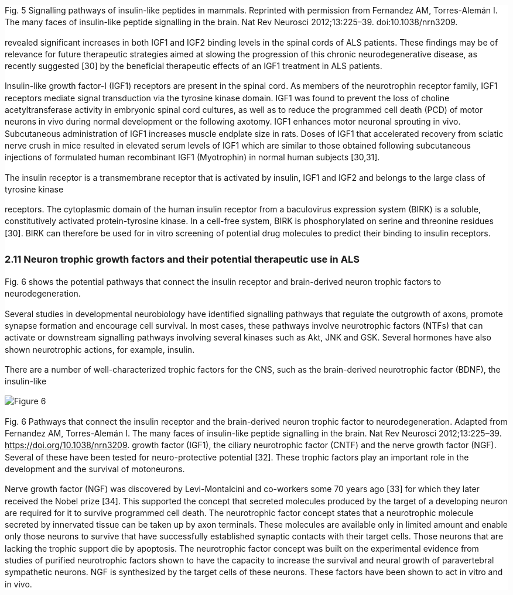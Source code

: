 Fig. 5 Signalling pathways of insulin-like peptides in mammals. Reprinted with permission from Fernandez AM, Torres-Alemán I. The many faces of insulin-like peptide signalling in the brain. Nat Rev Neurosci 2012;13:225–39. doi:10.1038/nrn3209.

revealed significant increases in both IGF1 and IGF2 binding levels in the spinal cords of ALS patients. These findings may be of relevance for future therapeutic strategies aimed at slowing the progression of this chronic neurodegenerative disease, as recently suggested [30] by the beneficial therapeutic effects of an IGF1 treatment in ALS patients.

Insulin-like growth factor-I (IGF1) receptors are present in the spinal cord. As members of the neurotrophin receptor family, IGF1 receptors mediate signal transduction via the tyrosine kinase domain. IGF1 was found to prevent the loss of choline acetyltransferase activity in embryonic spinal cord cultures, as well as to reduce the programmed cell death (PCD) of motor neurons in vivo during normal development or the following axotomy. IGF1 enhances motor neuronal sprouting in vivo. Subcutaneous administration of IGF1 increases muscle endplate size in rats. Doses of IGF1 that accelerated recovery from sciatic nerve crush in mice resulted in elevated serum levels of IGF1 which are similar to those obtained following subcutaneous injections of formulated human recombinant IGF1 (Myotrophin) in normal human subjects [30,31].

The insulin receptor is a transmembrane receptor that is activated by insulin, IGF1 and IGF2 and belongs to the large class of tyrosine kinase

receptors. The cytoplasmic domain of the human insulin receptor from a baculovirus expression system (BIRK) is a soluble, constitutively activated protein-tyrosine kinase. In a cell-free system, BIRK is phosphorylated on serine and threonine residues [30]. BIRK can therefore be used for in vitro screening of potential drug molecules to predict their binding to insulin receptors.

### 2.11 Neuron trophic growth factors and their potential therapeutic use in ALS

Fig. 6 shows the potential pathways that connect the insulin receptor and brain-derived neuron trophic factors to neurodegeneration.

Several studies in developmental neurobiology have identified signalling pathways that regulate the outgrowth of axons, promote synapse formation and encourage cell survival. In most cases, these pathways involve neurotrophic factors (NTFs) that can activate or downstream signalling pathways involving several kinases such as Akt, JNK and GSK. Several hormones have also shown neurotrophic actions, for example, insulin.

There are a number of well-characterized trophic factors for the CNS, such as the brain-derived neurotrophic factor (BDNF), the insulin-like

![Figure 6](attachment://image.png)

Fig. 6 Pathways that connect the insulin receptor and the brain-derived neuron trophic factor to neurodegeneration. Adapted from Fernandez AM, Torres-Alemán I. The many faces of insulin-like peptide signalling in the brain. Nat Rev Neurosci 2012;13:225–39. https://doi.org/10.1038/nrn3209.
growth factor (IGF1), the ciliary neurotrophic factor (CNTF) and the nerve growth factor (NGF). Several of these have been tested for neuro-protective potential [32]. These trophic factors play an important role in the development and the survival of motoneurons.

Nerve growth factor (NGF) was discovered by Levi-Montalcini and co-workers some 70 years ago [33] for which they later received the Nobel prize [34]. This supported the concept that secreted molecules produced by the target of a developing neuron are required for it to survive programmed cell death. The neurotrophic factor concept states that a neurotrophic molecule secreted by innervated tissue can be taken up by axon terminals. These molecules are available only in limited amount and enable only those neurons to survive that have successfully established synaptic contacts with their target cells. Those neurons that are lacking the trophic support die by apoptosis. The neurotrophic factor concept was built on the experimental evidence from studies of purified neurotrophic factors shown to have the capacity to increase the survival and neural growth of paravertebral sympathetic neurons. NGF is synthesized by the target cells of these neurons. These factors have been shown to act in vitro and in vivo.
